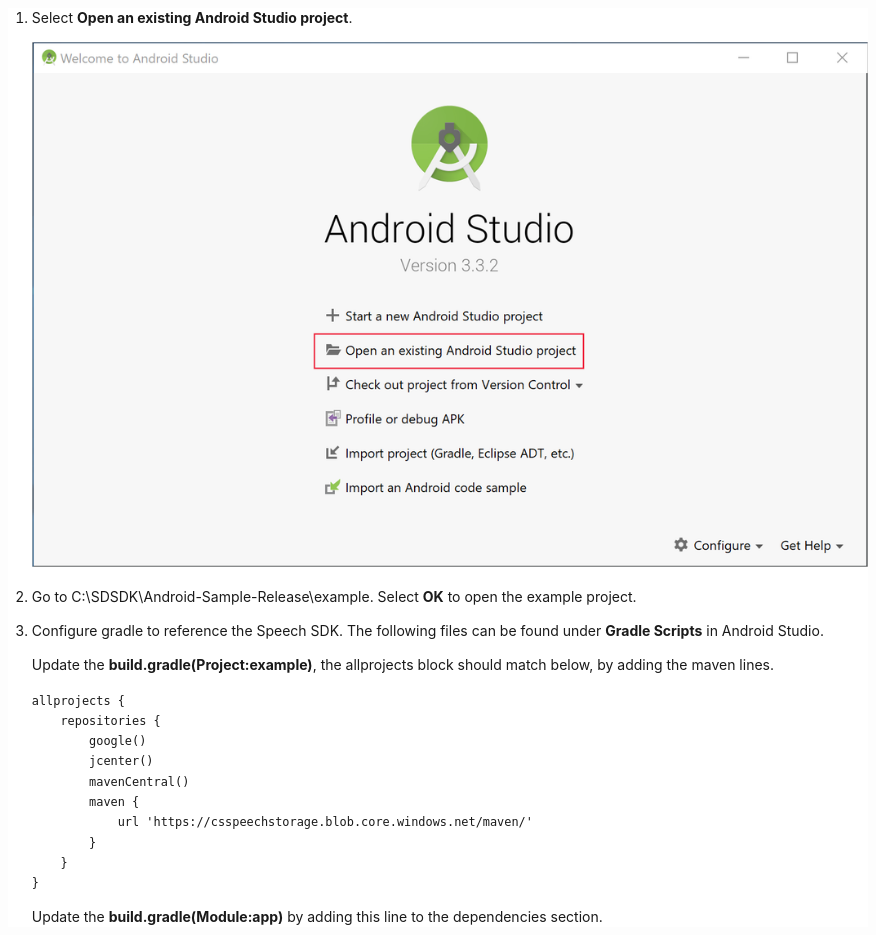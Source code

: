 1. Select **Open an existing Android Studio project**.

   ![Android Studio - Open an existing project](../media/speech-devices-sdk/qsg-5.png)

1. Go to C:\SDSDK\Android-Sample-Release\example. Select **OK** to open the example project.

1. Configure gradle to reference the Speech SDK. The following files can be found under **Gradle Scripts** in Android Studio.

    Update the **build.gradle(Project:example)**, the allprojects block should match below, by adding the maven lines.

    ```xml
    allprojects {
        repositories {
            google()
            jcenter()
            mavenCentral()
            maven {
                url 'https://csspeechstorage.blob.core.windows.net/maven/'
            }
        }
    }
    ```

    Update the **build.gradle(Module:app)** by adding this line to the dependencies section. 
    